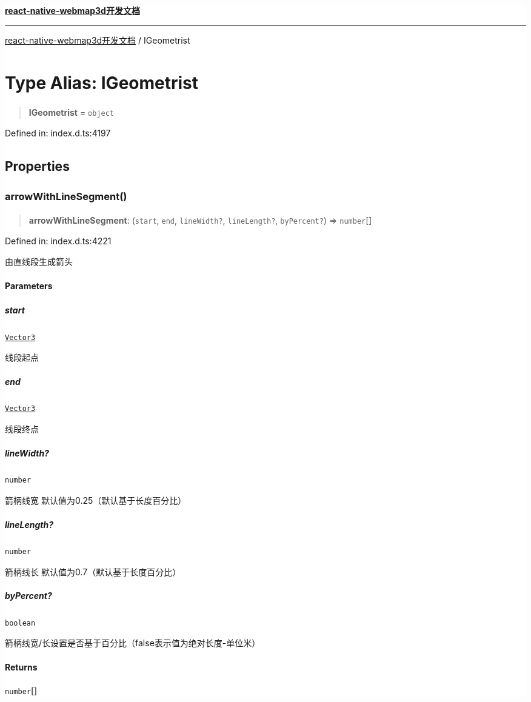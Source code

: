 [**react-native-webmap3d开发文档**](../README.md)

***

[react-native-webmap3d开发文档](../globals.md) / IGeometrist

# Type Alias: IGeometrist

> **IGeometrist** = `object`

Defined in: index.d.ts:4197

## Properties

### arrowWithLineSegment()

> **arrowWithLineSegment**: (`start`, `end`, `lineWidth?`, `lineLength?`, `byPercent?`) => `number`[]

Defined in: index.d.ts:4221

由直线段生成箭头

#### Parameters

##### start

[`Vector3`](../interfaces/Vector3.md)

线段起点

##### end

[`Vector3`](../interfaces/Vector3.md)

线段终点

##### lineWidth?

`number`

箭柄线宽 默认值为0.25（默认基于长度百分比）

##### lineLength?

`number`

箭柄线长 默认值为0.7（默认基于长度百分比）

##### byPercent?

`boolean`

箭柄线宽/长设置是否基于百分比（false表示值为绝对长度-单位米）

#### Returns

`number`[]
